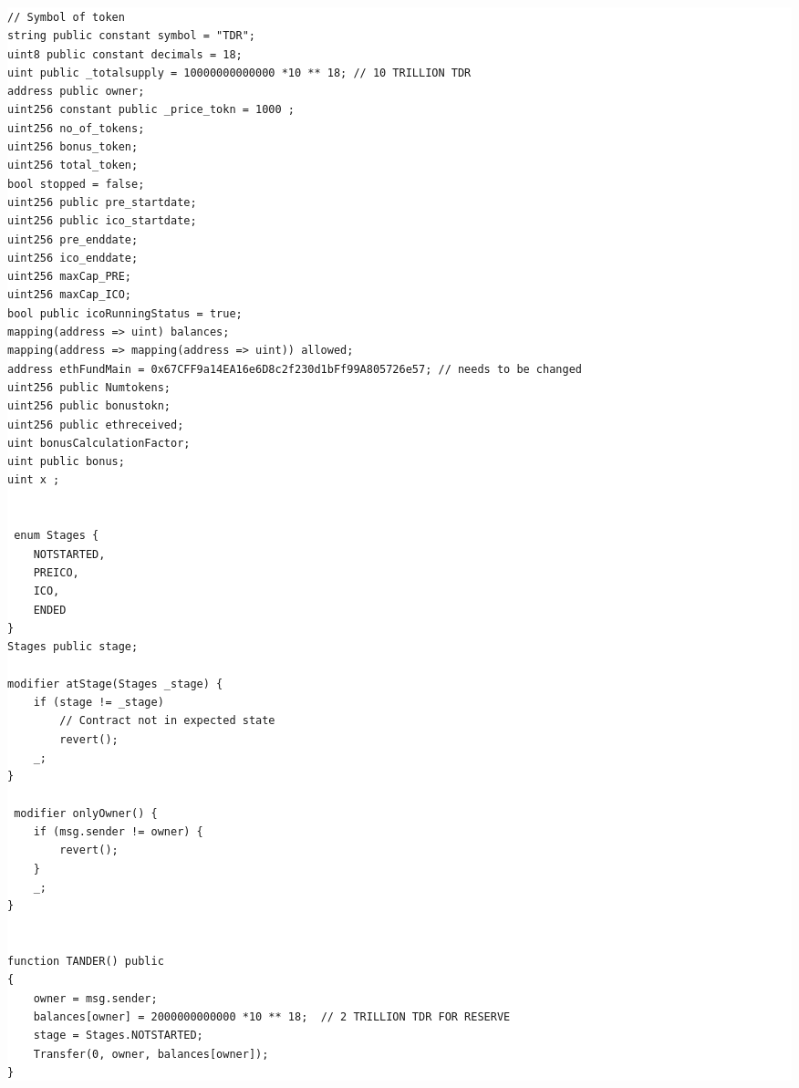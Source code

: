     // Symbol of token
    string public constant symbol = "TDR";
    uint8 public constant decimals = 18;
    uint public _totalsupply = 10000000000000 *10 ** 18; // 10 TRILLION TDR
    address public owner;
    uint256 constant public _price_tokn = 1000 ; 
    uint256 no_of_tokens;
    uint256 bonus_token;
    uint256 total_token;
    bool stopped = false;
    uint256 public pre_startdate;
    uint256 public ico_startdate;
    uint256 pre_enddate;
    uint256 ico_enddate;
    uint256 maxCap_PRE;
    uint256 maxCap_ICO;
    bool public icoRunningStatus = true;
    mapping(address => uint) balances;
    mapping(address => mapping(address => uint)) allowed;
    address ethFundMain = 0x67CFF9a14EA16e6D8c2f230d1bFf99A805726e57; // needs to be changed
    uint256 public Numtokens;
    uint256 public bonustokn;
    uint256 public ethreceived;
    uint bonusCalculationFactor;
    uint public bonus;
    uint x ;
 
    
     enum Stages {
        NOTSTARTED,
        PREICO,
        ICO,
        ENDED
    }
    Stages public stage;
    
    modifier atStage(Stages _stage) {
        if (stage != _stage)
            // Contract not in expected state
            revert();
        _;
    }
    
     modifier onlyOwner() {
        if (msg.sender != owner) {
            revert();
        }
        _;
    }
  
   
    function TANDER() public
    {
        owner = msg.sender;
        balances[owner] = 2000000000000 *10 ** 18;  // 2 TRILLION TDR FOR RESERVE
        stage = Stages.NOTSTARTED;
        Transfer(0, owner, balances[owner]);
    }
  